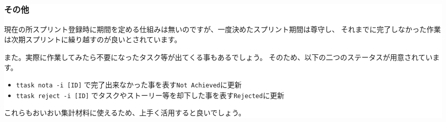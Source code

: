 ### その他

現在の所スプリント登録時に期間を定める仕組みは無いのですが、一度決めたスプリント期間は尊守し、
それまでに完了しなかった作業は次期スプリントに繰り越すのが良いとされています。

また。実際に作業してみたら不要になったタスク等が出てくる事もあるでしょう。
そのため、以下の二つのステータスが用意されています。

* `ttask nota -i [ID]` で完了出来なかった事を表す`Not Achieved`に更新
* `ttask reject -i [ID]` でタスクやストーリー等を却下した事を表す`Rejected`に更新

これらもおいおい集計材料に使えるため、上手く活用すると良いでしょう。

